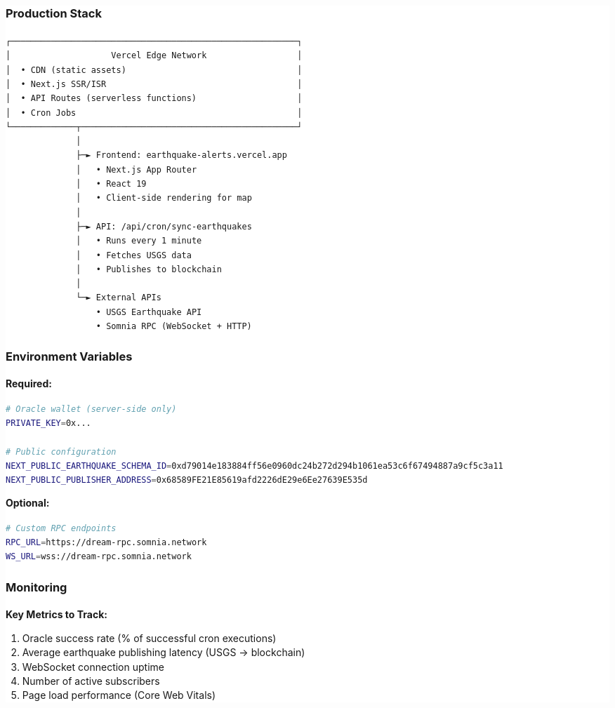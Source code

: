 ### Production Stack

```
┌─────────────────────────────────────────────────────────┐
│                    Vercel Edge Network                  │
│  • CDN (static assets)                                  │
│  • Next.js SSR/ISR                                      │
│  • API Routes (serverless functions)                    │
│  • Cron Jobs                                            │
└─────────────┬───────────────────────────────────────────┘
              │
              ├─► Frontend: earthquake-alerts.vercel.app
              │   • Next.js App Router
              │   • React 19
              │   • Client-side rendering for map
              │
              ├─► API: /api/cron/sync-earthquakes
              │   • Runs every 1 minute
              │   • Fetches USGS data
              │   • Publishes to blockchain
              │
              └─► External APIs
                  • USGS Earthquake API
                  • Somnia RPC (WebSocket + HTTP)
```

### Environment Variables

**Required:**
```bash
# Oracle wallet (server-side only)
PRIVATE_KEY=0x...

# Public configuration
NEXT_PUBLIC_EARTHQUAKE_SCHEMA_ID=0xd79014e183884ff56e0960dc24b272d294b1061ea53c6f67494887a9cf5c3a11
NEXT_PUBLIC_PUBLISHER_ADDRESS=0x68589FE21E85619afd2226dE29e6Ee27639E535d
```

**Optional:**
```bash
# Custom RPC endpoints
RPC_URL=https://dream-rpc.somnia.network
WS_URL=wss://dream-rpc.somnia.network
```

### Monitoring

**Key Metrics to Track:**
1. Oracle success rate (% of successful cron executions)
2. Average earthquake publishing latency (USGS → blockchain)
3. WebSocket connection uptime
4. Number of active subscribers
5. Page load performance (Core Web Vitals)
